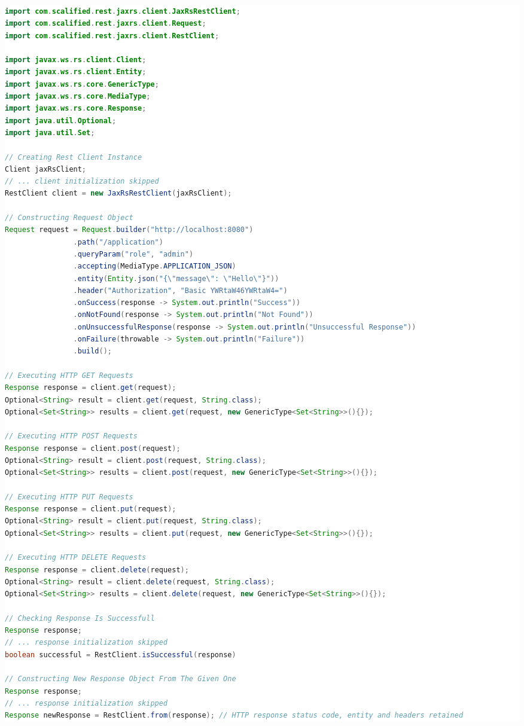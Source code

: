 ```java
import com.scalified.rest.jaxrs.client.JaxRsRestClient;
import com.scalified.rest.jaxrs.client.Request;
import com.scalified.rest.jaxrs.client.RestClient;

import javax.ws.rs.client.Client;
import javax.ws.rs.client.Entity;
import javax.ws.rs.core.GenericType;
import javax.ws.rs.core.MediaType;
import javax.ws.rs.core.Response;
import java.util.Optional;
import java.util.Set;

// Creating Rest Client Instance
Client jaxRsClient;
// ... client initialization skipped
RestClient client = new JaxRsRestClient(jaxRsClient);

// Constructing Request Object
Request request = Request.builder("http://localhost:8080")
				.path("/application")
				.queryParam("role", "admin")
				.accepting(MediaType.APPLICATION_JSON)
				.entity(Entity.json("{\"message\": \"Hello\"}"))
				.header("Authorization", "Basic YWRtaW46YWRtaW4=")
				.onSuccess(response -> System.out.println("Success"))
				.onNotFound(response -> System.out.println("Not Found"))
				.onUnsuccessfulResponse(response -> System.out.println("Unsuccessful Response"))
				.onFailure(throwable -> System.out.println("Failure"))
				.build();

// Executing HTTP GET Requests
Response response = client.get(request);
Optional<String> result = client.get(request, String.class);
Optional<Set<String>> results = client.get(request, new GenericType<Set<String>>(){});

// Executing HTTP POST Requests
Response response = client.post(request);
Optional<String> result = client.post(request, String.class);
Optional<Set<String>> results = client.post(request, new GenericType<Set<String>>(){});

// Executing HTTP PUT Requests
Response response = client.put(request);
Optional<String> result = client.put(request, String.class);
Optional<Set<String>> results = client.put(request, new GenericType<Set<String>>(){});

// Executing HTTP DELETE Requests
Response response = client.delete(request);
Optional<String> result = client.delete(request, String.class);
Optional<Set<String>> results = client.delete(request, new GenericType<Set<String>>(){});

// Checking Response Is Successfull
Response response;
// ... response initialization skipped
boolean successful = RestClient.isSuccessful(response)

// Constructing New Response Object From The Given One
Response response;
// ... response initialization skipped
Response newResponse = RestClient.from(response); // HTTP response status code, entity and headers retained
```
